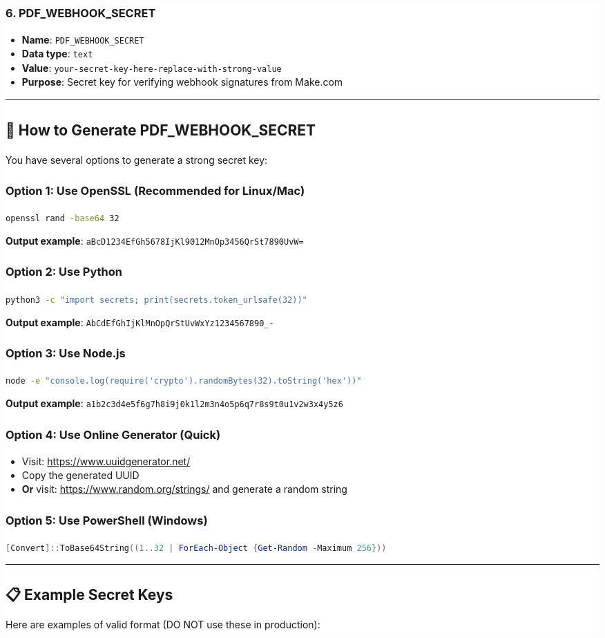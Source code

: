 ### 6. PDF_WEBHOOK_SECRET

- **Name**: `PDF_WEBHOOK_SECRET`
- **Data type**: `text`
- **Value**: `your-secret-key-here-replace-with-strong-value`
- **Purpose**: Secret key for verifying webhook signatures from Make.com

---

## 🔐 How to Generate PDF_WEBHOOK_SECRET

You have several options to generate a strong secret key:

### Option 1: Use OpenSSL (Recommended for Linux/Mac)

```bash
openssl rand -base64 32
```

**Output example**: `aBcD1234EfGh5678IjKl9012MnOp3456QrSt7890UvW=`

### Option 2: Use Python

```bash
python3 -c "import secrets; print(secrets.token_urlsafe(32))"
```

**Output example**: `AbCdEfGhIjKlMnOpQrStUvWxYz1234567890_-`

### Option 3: Use Node.js

```bash
node -e "console.log(require('crypto').randomBytes(32).toString('hex'))"
```

**Output example**: `a1b2c3d4e5f6g7h8i9j0k1l2m3n4o5p6q7r8s9t0u1v2w3x4y5z6`

### Option 4: Use Online Generator (Quick)

- Visit: https://www.uuidgenerator.net/
- Copy the generated UUID
- **Or** visit: https://www.random.org/strings/ and generate a random string

### Option 5: Use PowerShell (Windows)

```powershell
[Convert]::ToBase64String((1..32 | ForEach-Object {Get-Random -Maximum 256}))
```

---

## 📋 Example Secret Keys

Here are examples of valid format (DO NOT use these in production):
